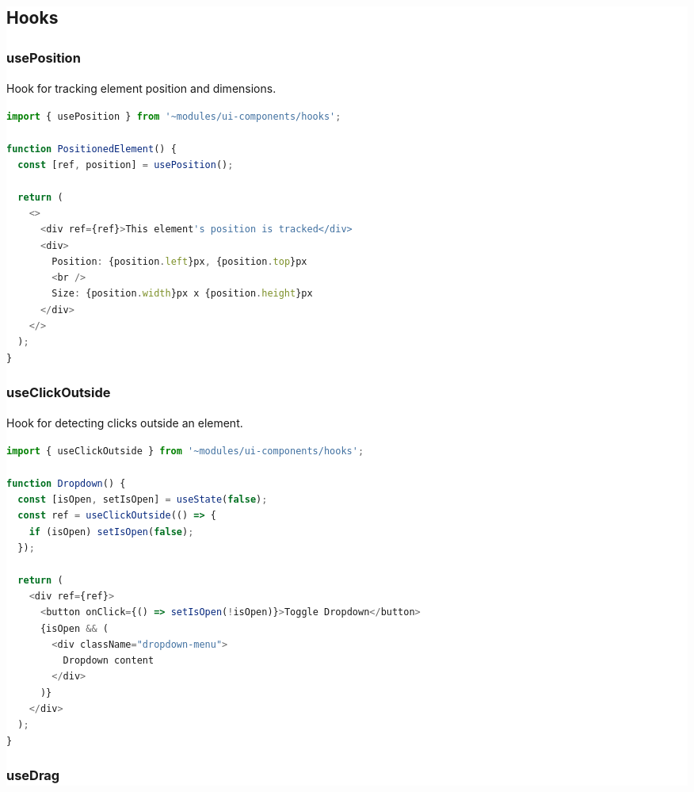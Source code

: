 ## Hooks

### usePosition

Hook for tracking element position and dimensions.

```typescript
import { usePosition } from '~modules/ui-components/hooks';

function PositionedElement() {
  const [ref, position] = usePosition();

  return (
    <>
      <div ref={ref}>This element's position is tracked</div>
      <div>
        Position: {position.left}px, {position.top}px
        <br />
        Size: {position.width}px x {position.height}px
      </div>
    </>
  );
}
```

### useClickOutside

Hook for detecting clicks outside an element.

```typescript
import { useClickOutside } from '~modules/ui-components/hooks';

function Dropdown() {
  const [isOpen, setIsOpen] = useState(false);
  const ref = useClickOutside(() => {
    if (isOpen) setIsOpen(false);
  });

  return (
    <div ref={ref}>
      <button onClick={() => setIsOpen(!isOpen)}>Toggle Dropdown</button>
      {isOpen && (
        <div className="dropdown-menu">
          Dropdown content
        </div>
      )}
    </div>
  );
}
```

### useDrag
